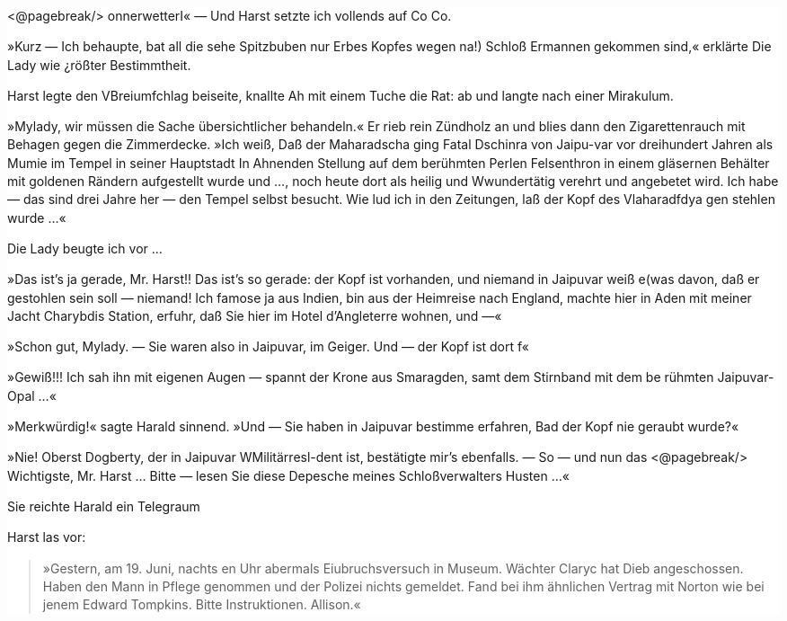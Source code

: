 <@pagebreak/>
onnerwetterI« — Und Harst setzte ich vollends auf
Co Co.

»Kurz — Ich behaupte, bat all die sehe Spitzbuben nur
Erbes Kopfes wegen na!) Schloß Ermannen gekommen sind,«
erklärte Die Lady wie ¿rößter Bestimmtheit.

Harst legte den VBreiumfchlag beiseite, knallte Ah mit
einem Tuche die Rat: ab und langte nach einer Mirakulum.

»Mylady, wir müssen die Sache übersichtlicher behandeln.«
Er rieb rein Zündholz an und blies dann den Zigarettenrauch
mit Behagen gegen die Zimmerdecke. »Ich
weiß, Daß der Maharadscha ging Fatal Dschinra von Jaipu-var
vor dreihundert Jahren als Mumie im Tempel in seiner
Hauptstadt In Ahnenden Stellung auf dem berühmten Perlen
Felsenthron in einem gläsernen Behälter mit goldenen Rändern
aufgestellt wurde und …, noch heute dort als heilig und
Wwundertätig verehrt und angebetet wird. Ich habe — das
sind drei Jahre her — den Tempel selbst besucht. Wie lud
ich in den Zeitungen, laß der Kopf des Vlaharadfdya gen
stehlen wurde …«

Die Lady beugte ich vor …

»Das ist’s ja gerade, Mr. Harst!! Das ist’s so gerade:
der Kopf ist vorhanden, und niemand in Jaipuvar weiß
e(was davon, daß er gestohlen sein soll — niemand! Ich
famose ja aus Indien, bin aus der Heimreise nach England,
machte hier in Aden mit meiner Jacht Charybdis Station,
erfuhr, daß Sie hier im Hotel d’Angleterre wohnen, und —«

»Schon gut, Mylady. — Sie waren also in Jaipuvar,
im Geiger. Und — der Kopf ist dort f«

»Gewiß!!! Ich sah ihn mit eigenen Augen — spannt der
Krone aus Smaragden, samt dem Stirnband mit dem be
rühmten Jaipuvar-Opal …«

»Merkwürdig!« sagte Harald sinnend. »Und — Sie
haben in Jaipuvar bestimme erfahren, Bad der Kopf nie
geraubt wurde?«

»Nie! Oberst Dogberty, der in Jaipuvar WMilitärresl-dent
ist, bestätigte mir’s ebenfalls. — So — und nun das
<@pagebreak/>
Wichtigste, Mr. Harst … Bitte — lesen Sie diese Depesche
meines Schloßverwalters Husten …«

Sie reichte Harald ein Telegraum

Harst las vor:

> »Gestern, am 19. Juni, nachts en Uhr abermals
Eiubruchsversuch in Museum. Wächter Claryc hat Dieb
angeschossen. Haben den Mann in Pflege genommen und
der Polizei nichts gemeldet. Fand bei ihm ähnlichen Vertrag
mit Norton wie bei jenem Edward Tompkins. Bitte
Instruktionen. Allison.«
